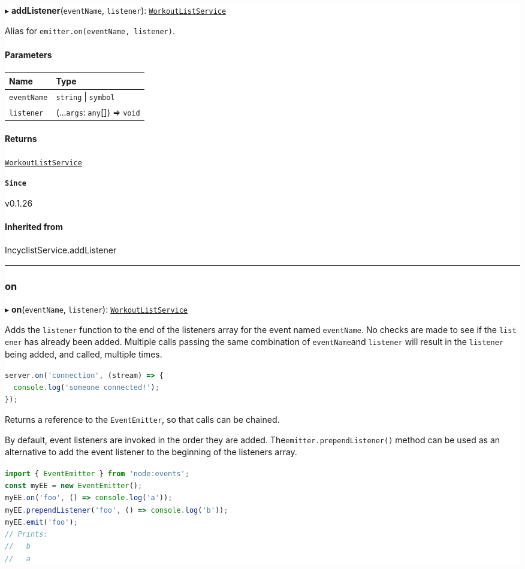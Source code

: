 ▸ **addListener**(`eventName`, `listener`): [`WorkoutListService`](WorkoutListService.md)

Alias for `emitter.on(eventName, listener)`.

#### Parameters

| Name | Type |
| :------ | :------ |
| `eventName` | `string` \| `symbol` |
| `listener` | (...`args`: `any`[]) => `void` |

#### Returns

[`WorkoutListService`](WorkoutListService.md)

**`Since`**

v0.1.26

#### Inherited from

IncyclistService.addListener

___

### on

▸ **on**(`eventName`, `listener`): [`WorkoutListService`](WorkoutListService.md)

Adds the `listener` function to the end of the listeners array for the
event named `eventName`. No checks are made to see if the `listener` has
already been added. Multiple calls passing the same combination of `eventName`and `listener` will result in the `listener` being added, and called, multiple
times.

```js
server.on('connection', (stream) => {
  console.log('someone connected!');
});
```

Returns a reference to the `EventEmitter`, so that calls can be chained.

By default, event listeners are invoked in the order they are added. The`emitter.prependListener()` method can be used as an alternative to add the
event listener to the beginning of the listeners array.

```js
import { EventEmitter } from 'node:events';
const myEE = new EventEmitter();
myEE.on('foo', () => console.log('a'));
myEE.prependListener('foo', () => console.log('b'));
myEE.emit('foo');
// Prints:
//   b
//   a
```
